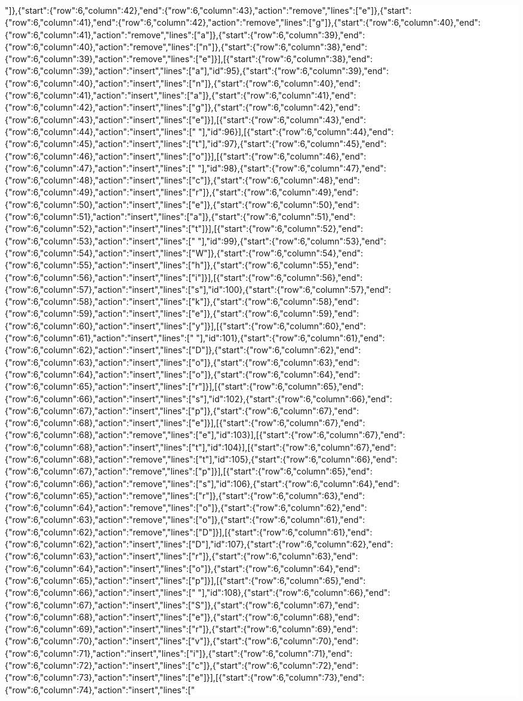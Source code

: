 "]},{"start":{"row":6,"column":42},"end":{"row":6,"column":43},"action":"remove","lines":["e"]},{"start":{"row":6,"column":41},"end":{"row":6,"column":42},"action":"remove","lines":["g"]},{"start":{"row":6,"column":40},"end":{"row":6,"column":41},"action":"remove","lines":["a"]},{"start":{"row":6,"column":39},"end":{"row":6,"column":40},"action":"remove","lines":["n"]},{"start":{"row":6,"column":38},"end":{"row":6,"column":39},"action":"remove","lines":["e"]}],[{"start":{"row":6,"column":38},"end":{"row":6,"column":39},"action":"insert","lines":["a"],"id":95},{"start":{"row":6,"column":39},"end":{"row":6,"column":40},"action":"insert","lines":["n"]},{"start":{"row":6,"column":40},"end":{"row":6,"column":41},"action":"insert","lines":["a"]},{"start":{"row":6,"column":41},"end":{"row":6,"column":42},"action":"insert","lines":["g"]},{"start":{"row":6,"column":42},"end":{"row":6,"column":43},"action":"insert","lines":["e"]}],[{"start":{"row":6,"column":43},"end":{"row":6,"column":44},"action":"insert","lines":[" "],"id":96}],[{"start":{"row":6,"column":44},"end":{"row":6,"column":45},"action":"insert","lines":["t"],"id":97},{"start":{"row":6,"column":45},"end":{"row":6,"column":46},"action":"insert","lines":["o"]}],[{"start":{"row":6,"column":46},"end":{"row":6,"column":47},"action":"insert","lines":[" "],"id":98},{"start":{"row":6,"column":47},"end":{"row":6,"column":48},"action":"insert","lines":["c"]},{"start":{"row":6,"column":48},"end":{"row":6,"column":49},"action":"insert","lines":["r"]},{"start":{"row":6,"column":49},"end":{"row":6,"column":50},"action":"insert","lines":["e"]},{"start":{"row":6,"column":50},"end":{"row":6,"column":51},"action":"insert","lines":["a"]},{"start":{"row":6,"column":51},"end":{"row":6,"column":52},"action":"insert","lines":["t"]}],[{"start":{"row":6,"column":52},"end":{"row":6,"column":53},"action":"insert","lines":[" "],"id":99},{"start":{"row":6,"column":53},"end":{"row":6,"column":54},"action":"insert","lines":["W"]},{"start":{"row":6,"column":54},"end":{"row":6,"column":55},"action":"insert","lines":["h"]},{"start":{"row":6,"column":55},"end":{"row":6,"column":56},"action":"insert","lines":["i"]}],[{"start":{"row":6,"column":56},"end":{"row":6,"column":57},"action":"insert","lines":["s"],"id":100},{"start":{"row":6,"column":57},"end":{"row":6,"column":58},"action":"insert","lines":["k"]},{"start":{"row":6,"column":58},"end":{"row":6,"column":59},"action":"insert","lines":["e"]},{"start":{"row":6,"column":59},"end":{"row":6,"column":60},"action":"insert","lines":["y"]}],[{"start":{"row":6,"column":60},"end":{"row":6,"column":61},"action":"insert","lines":[" "],"id":101},{"start":{"row":6,"column":61},"end":{"row":6,"column":62},"action":"insert","lines":["D"]},{"start":{"row":6,"column":62},"end":{"row":6,"column":63},"action":"insert","lines":["o"]},{"start":{"row":6,"column":63},"end":{"row":6,"column":64},"action":"insert","lines":["o"]},{"start":{"row":6,"column":64},"end":{"row":6,"column":65},"action":"insert","lines":["r"]}],[{"start":{"row":6,"column":65},"end":{"row":6,"column":66},"action":"insert","lines":["s"],"id":102},{"start":{"row":6,"column":66},"end":{"row":6,"column":67},"action":"insert","lines":["p"]},{"start":{"row":6,"column":67},"end":{"row":6,"column":68},"action":"insert","lines":["e"]}],[{"start":{"row":6,"column":67},"end":{"row":6,"column":68},"action":"remove","lines":["e"],"id":103}],[{"start":{"row":6,"column":67},"end":{"row":6,"column":68},"action":"insert","lines":["t"],"id":104}],[{"start":{"row":6,"column":67},"end":{"row":6,"column":68},"action":"remove","lines":["t"],"id":105},{"start":{"row":6,"column":66},"end":{"row":6,"column":67},"action":"remove","lines":["p"]}],[{"start":{"row":6,"column":65},"end":{"row":6,"column":66},"action":"remove","lines":["s"],"id":106},{"start":{"row":6,"column":64},"end":{"row":6,"column":65},"action":"remove","lines":["r"]},{"start":{"row":6,"column":63},"end":{"row":6,"column":64},"action":"remove","lines":["o"]},{"start":{"row":6,"column":62},"end":{"row":6,"column":63},"action":"remove","lines":["o"]},{"start":{"row":6,"column":61},"end":{"row":6,"column":62},"action":"remove","lines":["D"]}],[{"start":{"row":6,"column":61},"end":{"row":6,"column":62},"action":"insert","lines":["D"],"id":107},{"start":{"row":6,"column":62},"end":{"row":6,"column":63},"action":"insert","lines":["r"]},{"start":{"row":6,"column":63},"end":{"row":6,"column":64},"action":"insert","lines":["o"]},{"start":{"row":6,"column":64},"end":{"row":6,"column":65},"action":"insert","lines":["p"]}],[{"start":{"row":6,"column":65},"end":{"row":6,"column":66},"action":"insert","lines":[" "],"id":108},{"start":{"row":6,"column":66},"end":{"row":6,"column":67},"action":"insert","lines":["S"]},{"start":{"row":6,"column":67},"end":{"row":6,"column":68},"action":"insert","lines":["e"]},{"start":{"row":6,"column":68},"end":{"row":6,"column":69},"action":"insert","lines":["r"]},{"start":{"row":6,"column":69},"end":{"row":6,"column":70},"action":"insert","lines":["v"]},{"start":{"row":6,"column":70},"end":{"row":6,"column":71},"action":"insert","lines":["i"]},{"start":{"row":6,"column":71},"end":{"row":6,"column":72},"action":"insert","lines":["c"]},{"start":{"row":6,"column":72},"end":{"row":6,"column":73},"action":"insert","lines":["e"]}],[{"start":{"row":6,"column":73},"end":{"row":6,"column":74},"action":"insert","lines":["